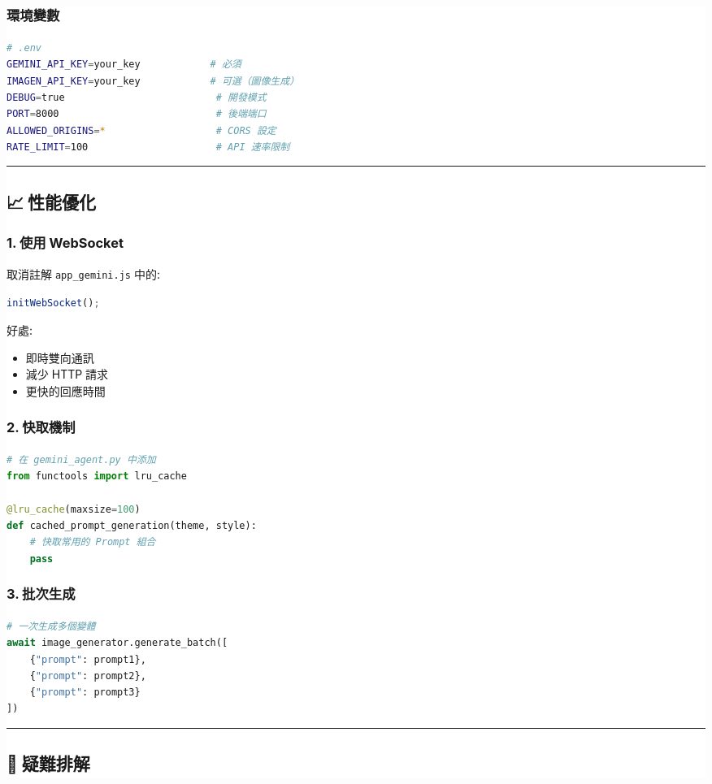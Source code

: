 ### 環境變數

```bash
# .env
GEMINI_API_KEY=your_key            # 必須
IMAGEN_API_KEY=your_key            # 可選（圖像生成）
DEBUG=true                          # 開發模式
PORT=8000                           # 後端端口
ALLOWED_ORIGINS=*                   # CORS 設定
RATE_LIMIT=100                      # API 速率限制
```

---

## 📈 性能優化

### 1. 使用 WebSocket

取消註解 `app_gemini.js` 中的:
```javascript
initWebSocket();
```

好處:
- 即時雙向通訊
- 減少 HTTP 請求
- 更快的回應時間

### 2. 快取機制

```python
# 在 gemini_agent.py 中添加
from functools import lru_cache

@lru_cache(maxsize=100)
def cached_prompt_generation(theme, style):
    # 快取常用的 Prompt 組合
    pass
```

### 3. 批次生成

```python
# 一次生成多個變體
await image_generator.generate_batch([
    {"prompt": prompt1},
    {"prompt": prompt2},
    {"prompt": prompt3}
])
```

---

## 🐛 疑難排解
